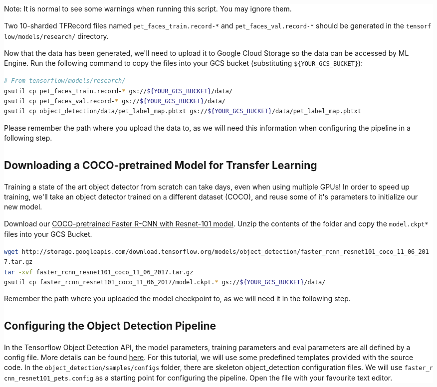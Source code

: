 Note: It is normal to see some warnings when running this script. You may ignore
them.

Two 10-sharded TFRecord files named `pet_faces_train.record-*` and
`pet_faces_val.record-*` should be generated in the
`tensorflow/models/research/` directory.

Now that the data has been generated, we'll need to upload it to Google Cloud
Storage so the data can be accessed by ML Engine. Run the following command to
copy the files into your GCS bucket (substituting `${YOUR_GCS_BUCKET}`):

```bash
# From tensorflow/models/research/
gsutil cp pet_faces_train.record-* gs://${YOUR_GCS_BUCKET}/data/
gsutil cp pet_faces_val.record-* gs://${YOUR_GCS_BUCKET}/data/
gsutil cp object_detection/data/pet_label_map.pbtxt gs://${YOUR_GCS_BUCKET}/data/pet_label_map.pbtxt
```

Please remember the path where you upload the data to, as we will need this
information when configuring the pipeline in a following step.

## Downloading a COCO-pretrained Model for Transfer Learning

Training a state of the art object detector from scratch can take days, even
when using multiple GPUs! In order to speed up training, we'll take an object
detector trained on a different dataset (COCO), and reuse some of it's
parameters to initialize our new model.

Download our [COCO-pretrained Faster R-CNN with Resnet-101
model](http://storage.googleapis.com/download.tensorflow.org/models/object_detection/faster_rcnn_resnet101_coco_11_06_2017.tar.gz).
Unzip the contents of the folder and copy the `model.ckpt*` files into your GCS
Bucket.

``` bash
wget http://storage.googleapis.com/download.tensorflow.org/models/object_detection/faster_rcnn_resnet101_coco_11_06_2017.tar.gz
tar -xvf faster_rcnn_resnet101_coco_11_06_2017.tar.gz
gsutil cp faster_rcnn_resnet101_coco_11_06_2017/model.ckpt.* gs://${YOUR_GCS_BUCKET}/data/
```

Remember the path where you uploaded the model checkpoint to, as we will need it
in the following step.

## Configuring the Object Detection Pipeline

In the Tensorflow Object Detection API, the model parameters, training
parameters and eval parameters are all defined by a config file. More details
can be found [here](configuring_jobs.md). For this tutorial, we will use some
predefined templates provided with the source code. In the
`object_detection/samples/configs` folder, there are skeleton object_detection
configuration files. We will use `faster_rcnn_resnet101_pets.config` as a
starting point for configuring the pipeline. Open the file with your favourite
text editor.
